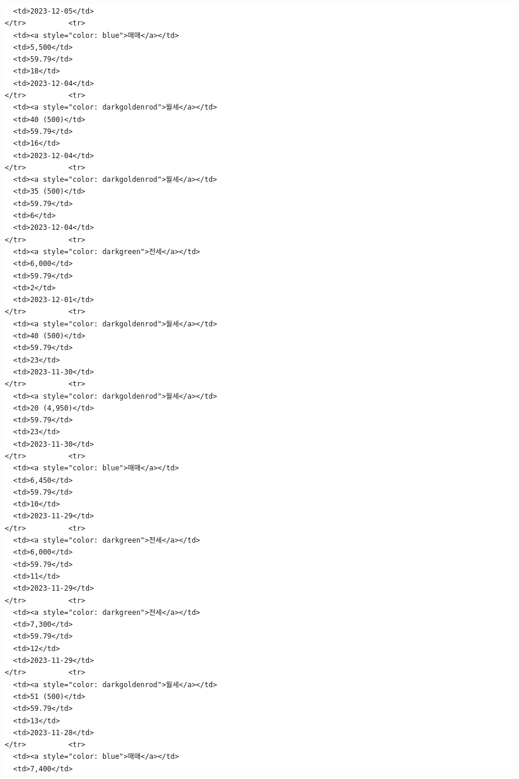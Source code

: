       <td>2023-12-05</td>
    </tr>          <tr>
      <td><a style="color: blue">매매</a></td>
      <td>5,500</td>
      <td>59.79</td>
      <td>18</td>
      <td>2023-12-04</td>
    </tr>          <tr>
      <td><a style="color: darkgoldenrod">월세</a></td>
      <td>40 (500)</td>
      <td>59.79</td>
      <td>16</td>
      <td>2023-12-04</td>
    </tr>          <tr>
      <td><a style="color: darkgoldenrod">월세</a></td>
      <td>35 (500)</td>
      <td>59.79</td>
      <td>6</td>
      <td>2023-12-04</td>
    </tr>          <tr>
      <td><a style="color: darkgreen">전세</a></td>
      <td>6,000</td>
      <td>59.79</td>
      <td>2</td>
      <td>2023-12-01</td>
    </tr>          <tr>
      <td><a style="color: darkgoldenrod">월세</a></td>
      <td>40 (500)</td>
      <td>59.79</td>
      <td>23</td>
      <td>2023-11-30</td>
    </tr>          <tr>
      <td><a style="color: darkgoldenrod">월세</a></td>
      <td>20 (4,950)</td>
      <td>59.79</td>
      <td>23</td>
      <td>2023-11-30</td>
    </tr>          <tr>
      <td><a style="color: blue">매매</a></td>
      <td>6,450</td>
      <td>59.79</td>
      <td>10</td>
      <td>2023-11-29</td>
    </tr>          <tr>
      <td><a style="color: darkgreen">전세</a></td>
      <td>6,000</td>
      <td>59.79</td>
      <td>11</td>
      <td>2023-11-29</td>
    </tr>          <tr>
      <td><a style="color: darkgreen">전세</a></td>
      <td>7,300</td>
      <td>59.79</td>
      <td>12</td>
      <td>2023-11-29</td>
    </tr>          <tr>
      <td><a style="color: darkgoldenrod">월세</a></td>
      <td>51 (500)</td>
      <td>59.79</td>
      <td>13</td>
      <td>2023-11-28</td>
    </tr>          <tr>
      <td><a style="color: blue">매매</a></td>
      <td>7,400</td>